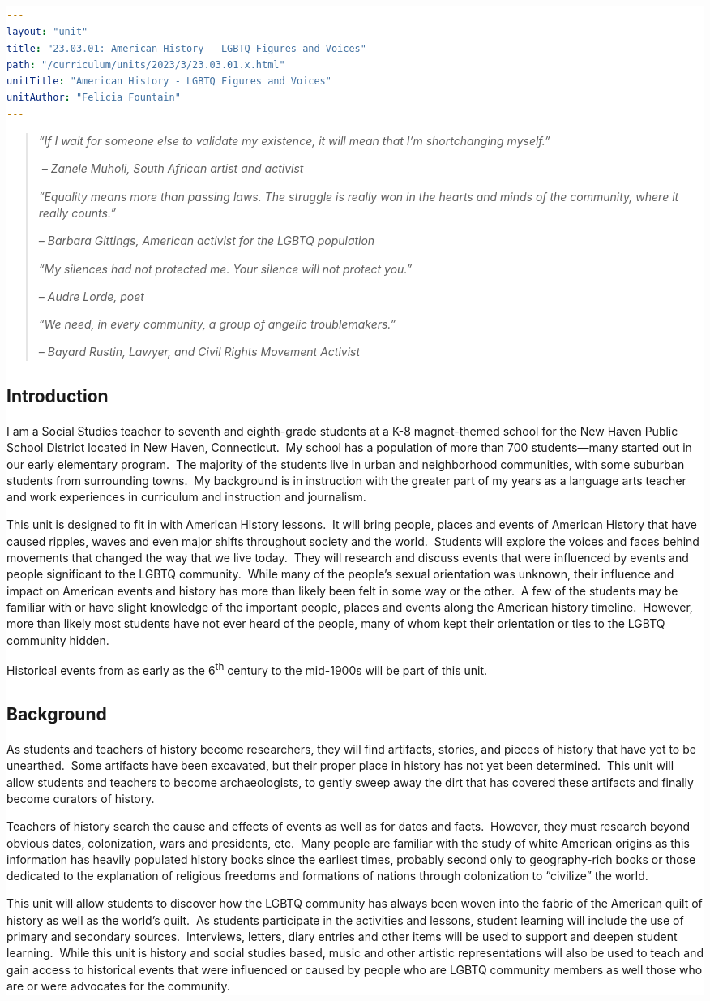 ```yaml
---
layout: "unit"
title: "23.03.01: American History - LGBTQ Figures and Voices"
path: "/curriculum/units/2023/3/23.03.01.x.html"
unitTitle: "American History - LGBTQ Figures and Voices"
unitAuthor: "Felicia Fountain"
---
```

<main>
	<blockquote>
<p><em>&ldquo;If I wait for someone else to validate my existence, it will mean that I&rsquo;m shortchanging myself.&rdquo;&nbsp; </em></p>
<p><em>&nbsp;&ndash; Zanele Muholi,</em> <em>South African artist and activist </em></p>
<p><em>&ldquo;Equality means more than passing laws. The struggle is really won in the hearts and minds of the community, where it really counts.&rdquo;</em></p>
<p><em>&ndash; Barbara Gittings, American activist for the LGBTQ population</em></p>
<p><em>&ldquo;My silences had not protected me. Your silence will not protect you.&rdquo;</em></p>
<p><em>&ndash; Audre Lorde, poet</em></p>
<p><em>&ldquo;We need, in every community, a group of angelic troublemakers.&rdquo; &nbsp;</em></p>
<p><em>&ndash; Bayard Rustin, Lawyer, and Civil Rights Movement Activist</em></p>
</blockquote>
<h2>Introduction</h2>
<p>I am a Social Studies teacher to seventh and eighth-grade students at a K-8 magnet-themed school for the New Haven Public School District located in New Haven, Connecticut.&nbsp; My school has a population of more than 700 students&mdash;many started out in our early elementary program.&nbsp; The majority of the students live in urban and neighborhood communities, with some suburban students from surrounding towns.&nbsp; My background is in instruction with the greater part of my years as a language arts teacher and work experiences in curriculum and instruction and journalism.&nbsp;</p>
<p>This unit is designed to fit in with American History lessons.&nbsp; It will bring people, places and events of American History that have caused ripples, waves and even major shifts throughout society and the world.&nbsp; Students will explore the voices and faces behind movements that changed the way that we live today.&nbsp; They will research and discuss events that were influenced by events and people significant to the LGBTQ community.&nbsp; While many of the people&rsquo;s sexual orientation was unknown, their influence and impact on American events and history has more than likely been felt in some way or the other.&nbsp; A few of the students may be familiar with or have slight knowledge of the important people, places and events along the American history timeline.&nbsp; However, more than likely most students have not ever heard of the people, many of whom kept their orientation or ties to the LGBTQ community hidden.</p>
<p>Historical events from as early as the 6<sup>th</sup> century to the mid-1900s will be part of this unit.&nbsp;</p>
<h2>Background</h2>
<p>As students and teachers of history become researchers, they will find artifacts, stories, and pieces of history that have yet to be unearthed.&nbsp; Some artifacts have been excavated, but their proper place in history has not yet been determined.&nbsp; This unit will allow students and teachers to become archaeologists, to gently sweep away the dirt that has covered these artifacts and finally become curators of history.</p>
<p>Teachers of history search the cause and effects of events as well as for dates and facts.&nbsp; However, they must research beyond obvious dates, colonization, wars and presidents, etc.&nbsp; Many people are familiar with the study of white American origins as this information has heavily populated history books since the earliest times, probably second only to geography-rich books or those dedicated to the explanation of religious freedoms and formations of nations through colonization to &ldquo;civilize&rdquo; the world.&nbsp;</p>
<p>This unit will allow students to discover how the LGBTQ community has always been woven into the fabric of the American quilt of history as well as the world&rsquo;s quilt.&nbsp; As students participate in the activities and lessons, student learning will include the use of primary and secondary sources.&nbsp; Interviews, letters, diary entries and other items will be used to support and deepen student learning.&nbsp; While this unit is history and social studies based, music and other artistic representations will also be used to teach and gain access to historical events that were influenced or caused by people who are LGBTQ community members as well those who are or were advocates for the community.</p>